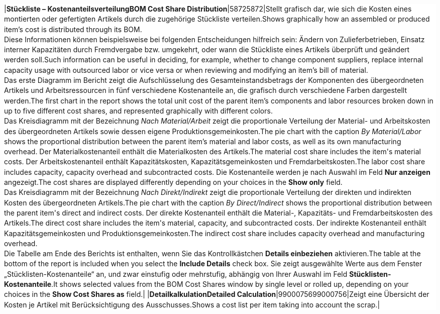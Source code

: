 |<span data-ttu-id="d3293-123">**Stückliste – Kostenanteilsverteilung**</span><span class="sxs-lookup"><span data-stu-id="d3293-123">**BOM Cost Share Distribution**</span></span>|<span data-ttu-id="d3293-124">5872</span><span class="sxs-lookup"><span data-stu-id="d3293-124">5872</span></span>|<span data-ttu-id="d3293-125">Stellt grafisch dar, wie sich die Kosten eines montierten oder gefertigten Artikels durch die zugehörige Stückliste verteilen.</span><span class="sxs-lookup"><span data-stu-id="d3293-125">Shows graphically how an assembled or produced item’s cost is distributed through its BOM.</span></span><br><span data-ttu-id="d3293-126">Diese Informationen können beispielsweise bei folgenden Entscheidungen hilfreich sein: Ändern von Zulieferbetrieben, Einsatz interner Kapazitäten durch Fremdvergabe bzw. umgekehrt, oder wann die Stückliste eines Artikels überprüft und geändert werden soll.</span><span class="sxs-lookup"><span data-stu-id="d3293-126">Such information can be useful in deciding, for example, whether to change component suppliers, replace internal capacity usage with outsourced labor or vice versa or when reviewing and modifying an item’s bill of material.</span></span><br><span data-ttu-id="d3293-127">Das erste Diagramm im Bericht zeigt die Aufschlüsselung des Gesamteinstandsbetrags der Komponenten des übergeordneten Artikels und Arbeitsressourcen in fünf verschiedene Kostenanteile an, die grafisch durch verschiedene Farben dargestellt werden.</span><span class="sxs-lookup"><span data-stu-id="d3293-127">The first chart in the report shows the total unit cost of the parent item’s components and labor resources broken down in up to five different cost shares, and represented graphically with different colors.</span></span><br><span data-ttu-id="d3293-128">Das Kreisdiagramm mit der Bezeichnung *Nach Material/Arbeit* zeigt die proportionale Verteilung der Material- und Arbeitskosten des übergeordneten Artikels sowie dessen eigene Produktionsgemeinkosten.</span><span class="sxs-lookup"><span data-stu-id="d3293-128">The pie chart with the caption *By Material/Labor* shows the proportional distribution between the parent item’s material and labor costs, as well as its own manufacturing overhead.</span></span> <span data-ttu-id="d3293-129">Der Materialkostenanteil enthält die Materialkosten des Artikels.</span><span class="sxs-lookup"><span data-stu-id="d3293-129">The material cost share includes the item's material costs.</span></span> <span data-ttu-id="d3293-130">Der Arbeitskostenanteil enthält Kapazitätskosten, Kapazitätsgemeinkosten und Fremdarbeitskosten.</span><span class="sxs-lookup"><span data-stu-id="d3293-130">The labor cost share includes capacity, capacity overhead and subcontracted costs.</span></span> <span data-ttu-id="d3293-131">Die Kostenanteile werden je nach Auswahl im Feld **Nur anzeigen** angezeigt.</span><span class="sxs-lookup"><span data-stu-id="d3293-131">The cost shares are displayed differently depending on your choices in the **Show only** field.</span></span><br><span data-ttu-id="d3293-132">Das Kreisdiagramm mit der Bezeichnung *Nach Direkt/Indirekt* zeigt die proportionale Verteilung der direkten und indirekten Kosten des übergeordneten Artikels.</span><span class="sxs-lookup"><span data-stu-id="d3293-132">The pie chart with the caption *By Direct/Indirect* shows the proportional distribution between the parent item's direct and indirect costs.</span></span> <span data-ttu-id="d3293-133">Der direkte Kostenanteil enthält die Material-, Kapazitäts- und Fremdarbeitskosten des Artikels.</span><span class="sxs-lookup"><span data-stu-id="d3293-133">The direct cost share includes the item's material, capacity, and subcontracted costs.</span></span> <span data-ttu-id="d3293-134">Der indirekte Kostenanteil enthält Kapazitätsgemeinkosten und Produktionsgemeinkosten.</span><span class="sxs-lookup"><span data-stu-id="d3293-134">The indirect cost share includes capacity overhead and manufacturing overhead.</span></span><br><span data-ttu-id="d3293-135">Die Tabelle am Ende des Berichts ist enthalten, wenn Sie das Kontrollkästchen **Details einbeziehen** aktivieren.</span><span class="sxs-lookup"><span data-stu-id="d3293-135">The table at the bottom of the report is included when you select the **Include Details** check box.</span></span> <span data-ttu-id="d3293-136">Sie zeigt ausgewählte Werte aus dem Fenster „Stücklisten-Kostenanteile“ an, und zwar einstufig oder mehrstufig, abhängig von Ihrer Auswahl im Feld **Stücklisten-Kostenanteile**.</span><span class="sxs-lookup"><span data-stu-id="d3293-136">It shows selected values from the BOM Cost Shares window by single level or rolled up, depending on your choices in the **Show Cost Shares as** field.</span></span>|
|<span data-ttu-id="d3293-137">**Detailkalkulation**</span><span class="sxs-lookup"><span data-stu-id="d3293-137">**Detailed Calculation**</span></span>|<span data-ttu-id="d3293-138">99000756</span><span class="sxs-lookup"><span data-stu-id="d3293-138">99000756</span></span>|<span data-ttu-id="d3293-139">Zeigt eine Übersicht der Kosten je Artikel mit Berücksichtigung des Ausschusses.</span><span class="sxs-lookup"><span data-stu-id="d3293-139">Shows a cost list per item taking into account the scrap.</span></span>|